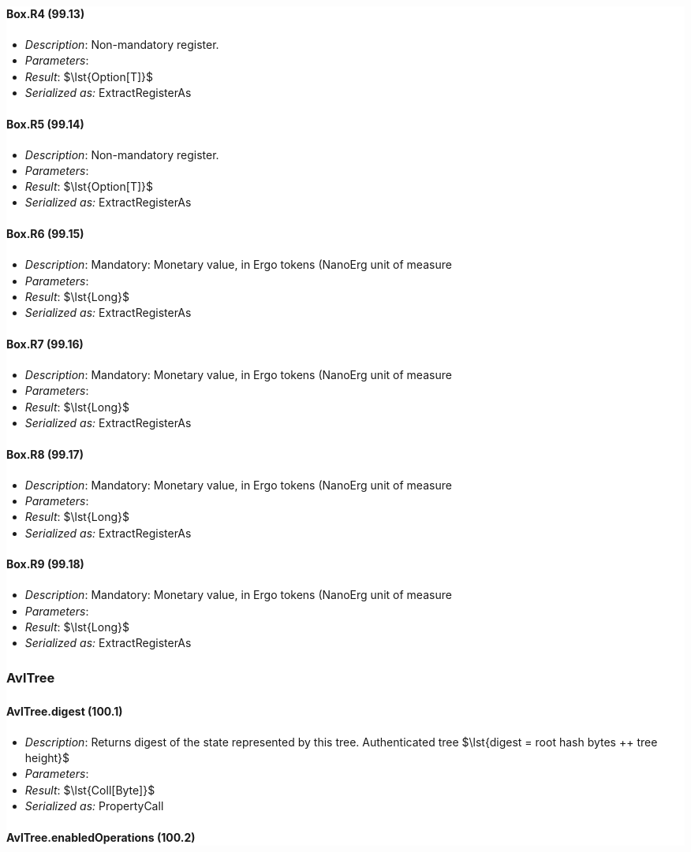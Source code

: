 #### Box.R4 (99.13)

- *Description*: Non-mandatory register.
- *Parameters*: 
- *Result*: $\lst{Option[T]}$
- *Serialized as:* ExtractRegisterAs

#### Box.R5 (99.14)

- *Description*: Non-mandatory register.
- *Parameters*: 
- *Result*: $\lst{Option[T]}$
- *Serialized as:* ExtractRegisterAs

#### Box.R6 (99.15)

- *Description*: Mandatory: Monetary value, in Ergo tokens (NanoErg unit of measure
- *Parameters*: 
- *Result*: $\lst{Long}$
- *Serialized as:* ExtractRegisterAs

#### Box.R7 (99.16)

- *Description*: Mandatory: Monetary value, in Ergo tokens (NanoErg unit of measure
- *Parameters*: 
- *Result*: $\lst{Long}$
- *Serialized as:* ExtractRegisterAs

#### Box.R8 (99.17)

- *Description*: Mandatory: Monetary value, in Ergo tokens (NanoErg unit of measure
- *Parameters*: 
- *Result*: $\lst{Long}$
- *Serialized as:* ExtractRegisterAs

#### Box.R9 (99.18)

- *Description*: Mandatory: Monetary value, in Ergo tokens (NanoErg unit of measure
- *Parameters*: 
- *Result*: $\lst{Long}$
- *Serialized as:* ExtractRegisterAs

### AvlTree 

#### AvlTree.digest (100.1)

- *Description*: Returns digest of the state represented by this tree. Authenticated tree $\lst{digest = root hash bytes ++ tree height}$
- *Parameters*: 
- *Result*: $\lst{Coll[Byte]}$
- *Serialized as:* PropertyCall

#### AvlTree.enabledOperations (100.2)

